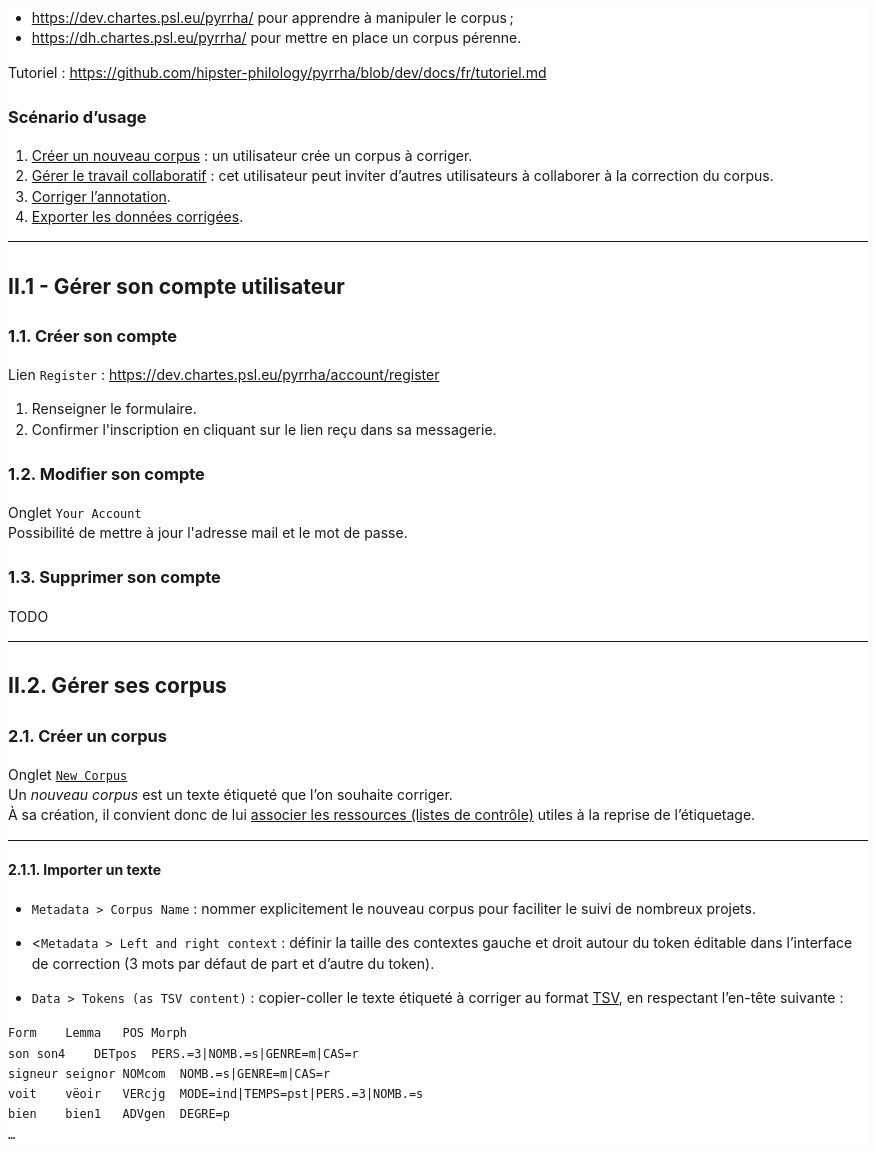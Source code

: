 - https://dev.chartes.psl.eu/pyrrha/ pour apprendre à manipuler le corpus ;
- https://dh.chartes.psl.eu/pyrrha/ pour mettre en place un corpus pérenne.


Tutoriel : https://github.com/hipster-philology/pyrrha/blob/dev/docs/fr/tutoriel.md

### Scénario d’usage

1. [Créer un nouveau corpus](#create_corpus) : un utilisateur crée un corpus à corriger.
1. [Gérer le travail collaboratif](#collaborate) : cet utilisateur peut inviter d’autres utilisateurs à collaborer à la correction du corpus.
1. [Corriger l’annotation](#tags_correct).
1. [Exporter les données corrigées](#export).


---
## II.1 - Gérer son compte utilisateur

### 1.1. Créer son compte
Lien `Register` : https://dev.chartes.psl.eu/pyrrha/account/register
1. Renseigner le formulaire.
1. Confirmer l'inscription en cliquant sur le lien reçu dans sa messagerie.

### 1.2. Modifier son compte
Onglet `Your Account`  
Possibilité de mettre à jour l'adresse mail et le mot de passe.

### 1.3. Supprimer son compte
TODO


---
##  II.2. Gérer ses corpus

### <a name="create_corpus"></a>2.1. Créer un corpus
Onglet [`New Corpus`](https://dev.chartes.psl.eu/pyrrha/corpus/new)  
Un *nouveau corpus* est un texte étiqueté que l’on souhaite corriger.  
À sa création, il convient donc de lui [associer les ressources (listes de contrôle)](#control_lists) utiles à la reprise de l’étiquetage.

---
#### 2.1.1. Importer un texte

* `Metadata > Corpus Name` : nommer explicitement le nouveau corpus pour faciliter le suivi de nombreux projets.

* <a name="context_setting"></a><`Metadata > Left and right context` : définir la taille des contextes gauche et droit autour du token éditable dans l’interface de correction (3 mots par défaut de part et d’autre du token).

* `Data > Tokens (as TSV content)` : copier-coller le texte étiqueté à corriger au format [TSV](https://fr.wikipedia.org/wiki/Tabulation-separated_values), en respectant l’en-tête suivante :
```tsv
Form	Lemma	POS	Morph
son	son4	DETpos	PERS.=3|NOMB.=s|GENRE=m|CAS=r
signeur	seignor	NOMcom	NOMB.=s|GENRE=m|CAS=r
voit	vëoir	VERcjg	MODE=ind|TEMPS=pst|PERS.=3|NOMB.=s
bien	bien1	ADVgen	DEGRE=p
…
```
